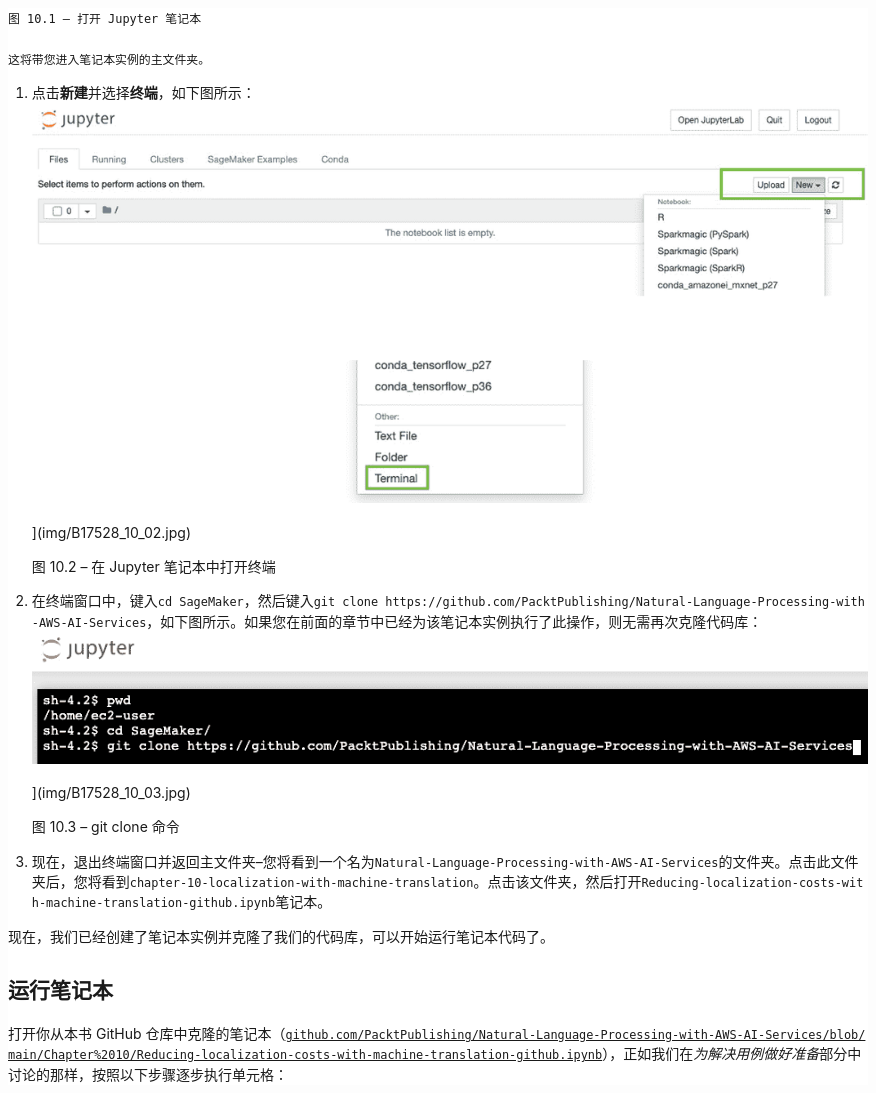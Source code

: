     图 10.1 – 打开 Jupyter 笔记本

    这将带您进入笔记本实例的主文件夹。

1.  点击**新建**并选择**终端**，如下图所示：![图 10.2 – 在 Jupyter 笔记本中打开终端](img/B17528_10_02.jpg)

    ](img/B17528_10_02.jpg)

    图 10.2 – 在 Jupyter 笔记本中打开终端

1.  在终端窗口中，键入`cd SageMaker`，然后键入`git clone https://github.com/PacktPublishing/Natural-Language-Processing-with-AWS-AI-Services`，如下图所示。如果您在前面的章节中已经为该笔记本实例执行了此操作，则无需再次克隆代码库：![图 10.3 – git clone 命令](img/B17528_10_03.jpg)

    ](img/B17528_10_03.jpg)

    图 10.3 – git clone 命令

1.  现在，退出终端窗口并返回主文件夹–您将看到一个名为`Natural-Language-Processing-with-AWS-AI-Services`的文件夹。点击此文件夹后，您将看到`chapter-10-localization-with-machine-translation`。点击该文件夹，然后打开`Reducing-localization-costs-with-machine-translation-github.ipynb`笔记本。

现在，我们已经创建了笔记本实例并克隆了我们的代码库，可以开始运行笔记本代码了。

## 运行笔记本

打开你从本书 GitHub 仓库中克隆的笔记本（[`github.com/PacktPublishing/Natural-Language-Processing-with-AWS-AI-Services/blob/main/Chapter%2010/Reducing-localization-costs-with-machine-translation-github.ipynb`](https://github.com/PacktPublishing/Natural-Language-Processing-with-AWS-AI-Services/blob/main/Chapter%2010/Reducing-localization-costs-with-machine-translation-github.ipynb)），正如我们在*为解决用例做好准备*部分中讨论的那样，按照以下步骤逐步执行单元格：
